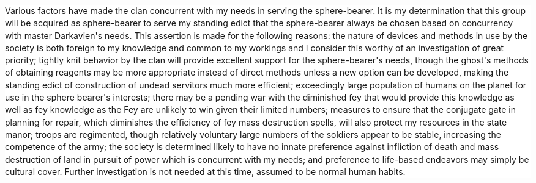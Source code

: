 Various factors have made the clan concurrent with my needs in serving the sphere-bearer. It is my determination that this group will be acquired as sphere-bearer to serve my standing edict that the sphere-bearer always be chosen based on concurrency with master Darkavien\'s needs. This assertion is made for the following reasons: the nature of devices and methods in use by the society is both foreign to my knowledge and common to my workings and I consider this worthy of an investigation of great priority; tightly knit behavior by the clan will provide excellent support for the sphere-bearer\'s needs, though the ghost\'s methods of obtaining reagents may be more appropriate instead of direct methods unless a new option can be developed, making the standing edict of construction of undead servitors much more efficient; exceedingly large population of humans on the planet for use in the sphere bearer\'s interests; there may be a pending war with the diminished fey that would provide this knowledge as well as fey knowledge as the Fey are unlikely to win given their limited numbers; measures to ensure that the conjugate gate in planning for repair, which diminishes the efficiency of fey mass destruction spells, will also protect my resources in the state manor; troops are regimented, though relatively voluntary large numbers of the soldiers appear to be stable, increasing the competence of the army; the society is determined likely to have no innate preference against infliction of death and mass destruction of land in pursuit of power which is concurrent with my needs; and preference to life-based endeavors may simply be cultural cover. Further investigation is not needed at this time, assumed to be normal human habits.
